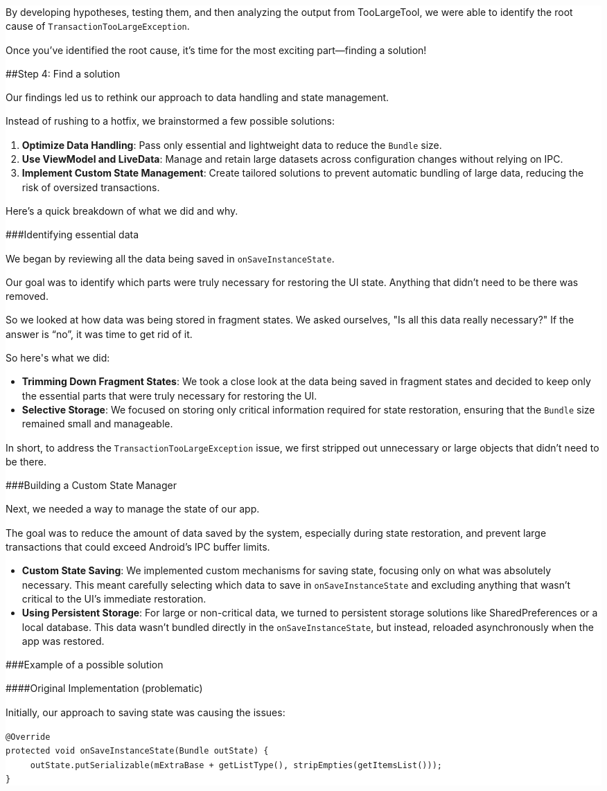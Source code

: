 By developing hypotheses, testing them, and then analyzing the output from TooLargeTool, we were able to identify the root cause of `TransactionTooLargeException`.

Once you’ve identified the root cause, it’s time for the most exciting part—finding a solution!

##Step 4: Find a solution

Our findings led us to rethink our approach to data handling and state management.

Instead of rushing to a hotfix, we brainstormed a few possible solutions:

1. **Optimize Data Handling**: Pass only essential and lightweight data to reduce the `Bundle` size.
2. **Use ViewModel and LiveData**: Manage and retain large datasets across configuration changes without relying on IPC.
3. **Implement Custom State Management**: Create tailored solutions to prevent automatic bundling of large data, reducing the risk of oversized transactions.

Here’s a quick breakdown of what we did and why.

###Identifying essential data

We began by reviewing all the data being saved in `onSaveInstanceState`. 

Our goal was to identify which parts were truly necessary for restoring the UI state. Anything that didn’t need to be there was removed.

So we looked at how data was being stored in fragment states. We asked ourselves, "Is all this data really necessary?" If the answer is “no”, it was time to get rid of it.

So here's what we did:

* **Trimming Down Fragment States**: We took a close look at the data being saved in fragment states and decided to keep only the essential parts that were truly necessary for restoring the UI.
* **Selective Storage**: We focused on storing only critical information required for state restoration, ensuring that the `Bundle` size remained small and manageable. 

In short, to address the `TransactionTooLargeException` issue, we first stripped out unnecessary or large objects that didn’t need to be there.

###Building a Custom State Manager

Next, we needed a way to manage the state of our app.

The goal was to reduce the amount of data saved by the system, especially during state restoration, and prevent large transactions that could exceed Android’s IPC buffer limits.

* **Custom State Saving**: We implemented custom mechanisms for saving state, focusing only on what was absolutely necessary. This meant carefully selecting which data to save in `onSaveInstanceState` and excluding anything that wasn’t critical to the UI’s immediate restoration.
* **Using Persistent Storage**: For large or non-critical data, we turned to persistent storage solutions like SharedPreferences or a local database. This data wasn’t bundled directly in the `onSaveInstanceState`, but instead, reloaded asynchronously when the app was restored.

###Example of a possible solution

####Original Implementation (problematic)

Initially, our approach to saving state was causing the issues:

```
@Override
protected void onSaveInstanceState(Bundle outState) {
     outState.putSerializable(mExtraBase + getListType(), stripEmpties(getItemsList()));
}
```
